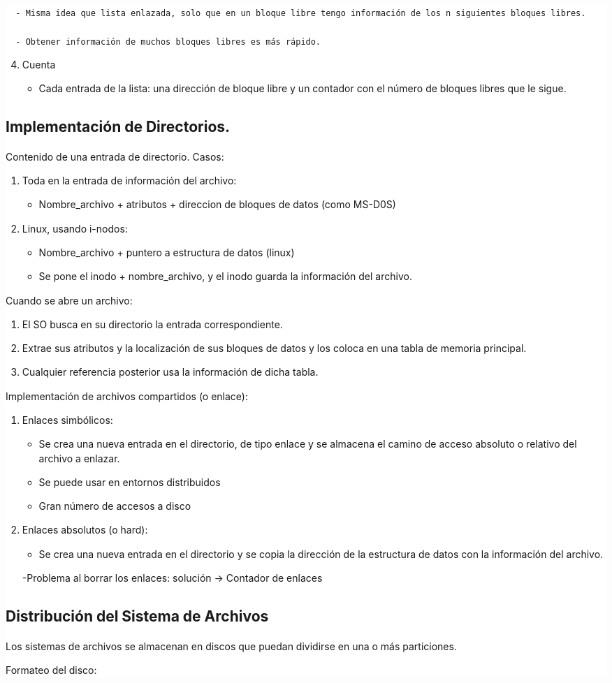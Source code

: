       - Misma idea que lista enlazada, solo que en un bloque libre tengo información de los n siguientes bloques libres.

      - Obtener información de muchos bloques libres es más rápido.

   4. Cuenta
      
		- Cada entrada de la lista: una dirección de bloque libre y un contador con el número de bloques libres que le sigue.



## Implementación de Directorios.

Contenido de una entrada de directorio. Casos:

   1. Toda en la entrada de información del archivo:
      
		- Nombre_archivo + atributos + direccion de bloques de datos (como MS-D0S)

   2. Linux, usando i-nodos:
      
		- Nombre_archivo + puntero a estructura de datos (linux)

      - Se pone el inodo + nombre_archivo, y el inodo guarda la información del archivo.


Cuando se abre un archivo:

   1. El SO busca en su directorio la entrada correspondiente.

   2. Extrae sus atributos y la localización de sus bloques de datos y los coloca en una tabla de memoria principal.

   3. Cualquier referencia posterior usa la información de dicha tabla.



Implementación de archivos compartidos (o enlace):

1. Enlaces simbólicos:
	
	- Se crea una nueva entrada en el directorio, de tipo enlace y se almacena el camino de acceso absoluto o relativo del archivo a enlazar.

	- Se puede usar en entornos distribuidos

	- Gran número de accesos a disco

2. Enlaces absolutos (o hard):
	
	- Se crea una nueva entrada en el directorio y se copia la dirección de la estructura de datos con la información del archivo.

	-Problema al borrar los enlaces: solución -> Contador de enlaces


## Distribución del Sistema de Archivos

Los sistemas de archivos se almacenan en discos que puedan dividirse en una o más particiones.

Formateo del disco:

